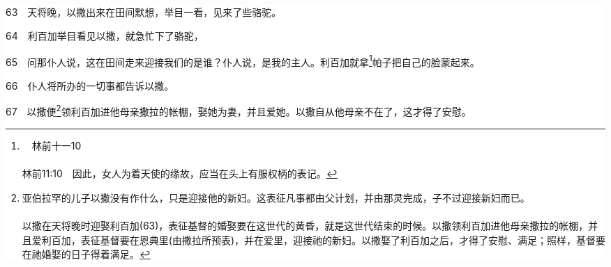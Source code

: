63　天将晚，以撒出来在田间默想，举目一看，见来了些骆驼。

64　利百加举目看见以撒，就急忙下了骆驼，

65　问那仆人说，这在田间走来迎接我们的是谁？仆人说，是我的主人。利百加就拿[^a]帕子把自己的脸蒙起来。

[^a]:　林前十一10<br><br>林前11:10　因此，女人为着天使的缘故，应当在头上有服权柄的表记。

66　仆人将所办的一切事都告诉以撒。

67　以撒便[^1]领利百加进他母亲撒拉的帐棚，娶她为妻，并且爱她。以撒自从他母亲不在了，这才得了安慰。

[^1]:亚伯拉罕的儿子以撒没有作什么，只是迎接他的新妇。这表征凡事都由父计划，并由那灵完成，子不过迎接新妇而已。<br><br>以撒在天将晚时迎娶利百加(63)，表征基督的婚娶要在这世代的黄昏，就是这世代结束的时候。以撒领利百加进他母亲撒拉的帐棚，并且爱利百加，表征基督要在恩典里(由撒拉所预表)，并在爱里，迎接祂的新妇。以撒娶了利百加之后，才得了安慰、满足；照样，基督要在祂婚娶的日子得着满足。

<div class="caidankais1">

